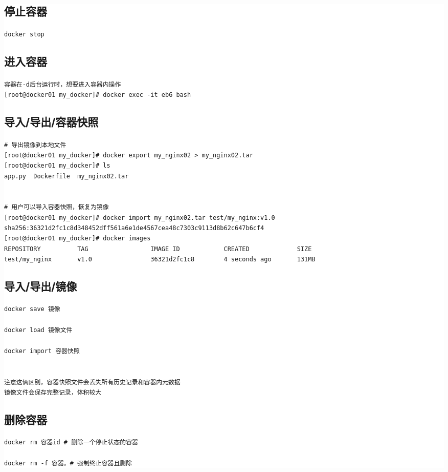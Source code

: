 ## 停止容器

```
docker stop
```

## 进入容器

```
容器在-d后台运行时，想要进入容器内操作
[root@docker01 my_docker]# docker exec -it eb6 bash
```

## 导入/导出/容器快照

```
# 导出镜像到本地文件
[root@docker01 my_docker]# docker export my_nginx02 > my_nginx02.tar
[root@docker01 my_docker]# ls
app.py  Dockerfile  my_nginx02.tar


# 用户可以导入容器快照，恢复为镜像
[root@docker01 my_docker]# docker import my_nginx02.tar test/my_nginx:v1.0
sha256:36321d2fc1c8d348452dff561a6e1de4567cea48c7303c9113d8b62c647b6cf4
[root@docker01 my_docker]# docker images
REPOSITORY          TAG                 IMAGE ID            CREATED             SIZE
test/my_nginx       v1.0                36321d2fc1c8        4 seconds ago       131MB
```

## 导入/导出/镜像

```
docker save 镜像

docker load 镜像文件

docker import 容器快照


注意这俩区别，容器快照文件会丢失所有历史记录和容器内元数据
镜像文件会保存完整记录，体积较大
```

## 删除容器

```
docker rm 容器id # 删除一个停止状态的容器

docker rm -f 容器。# 强制终止容器且删除
```
